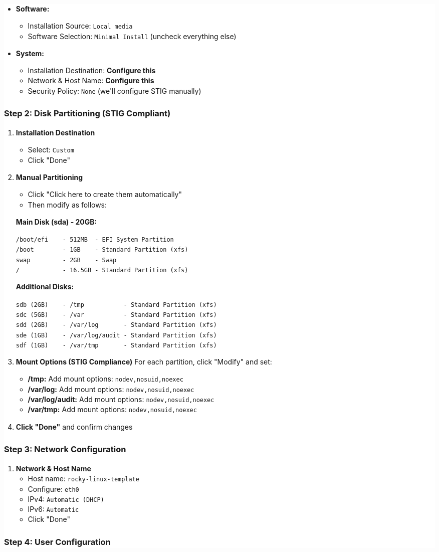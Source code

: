    - **Software:**
     - Installation Source: `Local media`
     - Software Selection: `Minimal Install` (uncheck everything else)
   
   - **System:**
     - Installation Destination: **Configure this**
     - Network & Host Name: **Configure this**
     - Security Policy: `None` (we'll configure STIG manually)

### Step 2: Disk Partitioning (STIG Compliant)

1. **Installation Destination**
   - Select: `Custom`
   - Click "Done"

2. **Manual Partitioning**
   - Click "Click here to create them automatically"
   - Then modify as follows:

   **Main Disk (sda) - 20GB:**
   ```
   /boot/efi    - 512MB  - EFI System Partition
   /boot        - 1GB    - Standard Partition (xfs)
   swap         - 2GB    - Swap
   /            - 16.5GB - Standard Partition (xfs)
   ```

   **Additional Disks:**
   ```
   sdb (2GB)    - /tmp           - Standard Partition (xfs)
   sdc (5GB)    - /var           - Standard Partition (xfs)
   sdd (2GB)    - /var/log       - Standard Partition (xfs)
   sde (1GB)    - /var/log/audit - Standard Partition (xfs)
   sdf (1GB)    - /var/tmp       - Standard Partition (xfs)
   ```

3. **Mount Options (STIG Compliance)**
   For each partition, click "Modify" and set:
   - **/tmp:** Add mount options: `nodev,nosuid,noexec`
   - **/var/log:** Add mount options: `nodev,nosuid,noexec`
   - **/var/log/audit:** Add mount options: `nodev,nosuid,noexec`
   - **/var/tmp:** Add mount options: `nodev,nosuid,noexec`

4. **Click "Done"** and confirm changes

### Step 3: Network Configuration

1. **Network & Host Name**
   - Host name: `rocky-linux-template`
   - Configure: `eth0`
   - IPv4: `Automatic (DHCP)`
   - IPv6: `Automatic`
   - Click "Done"

### Step 4: User Configuration
